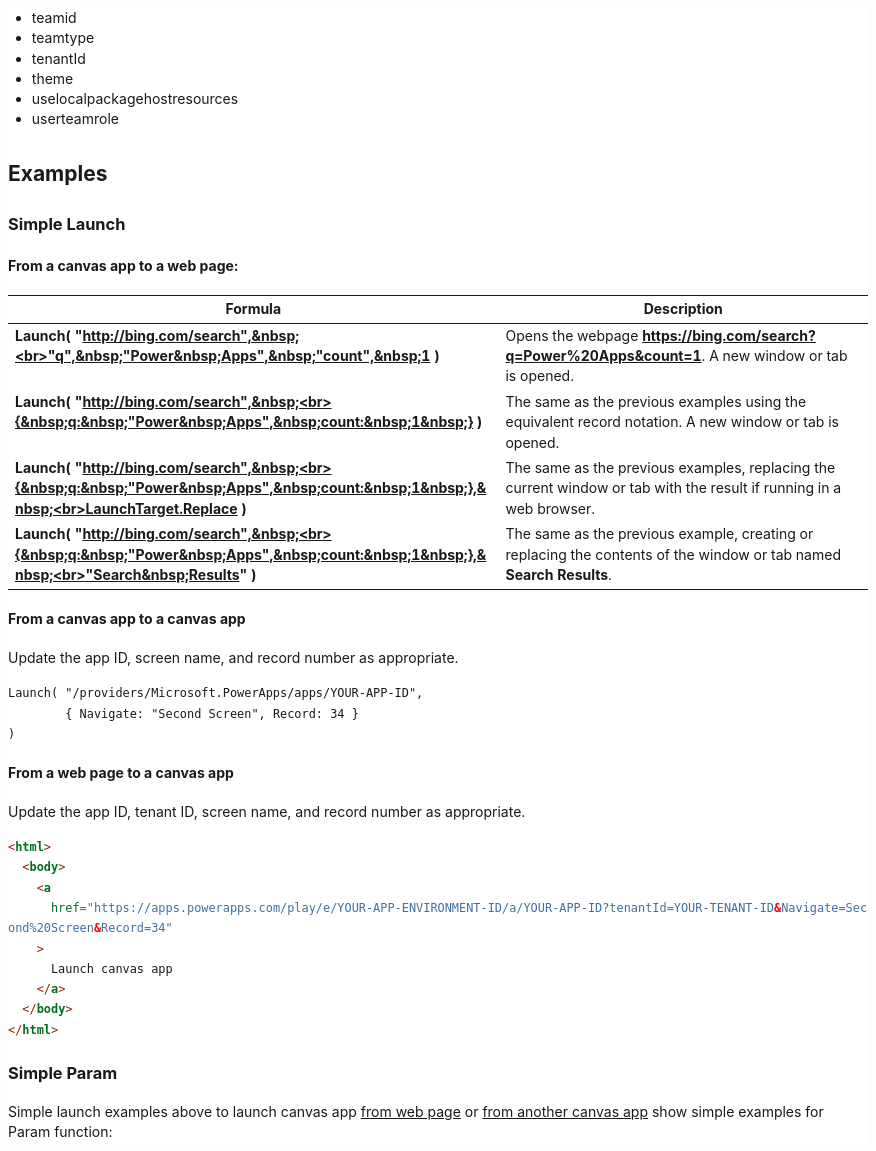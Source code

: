 - teamid
- teamtype
- tenantId
- theme
- uselocalpackagehostresources
- userteamrole

## Examples

### Simple Launch

#### From a canvas app to a web page:

| Formula                                                                                                                                                | Description                                                                                                         |
| ------------------------------------------------------------------------------------------------------------------------------------------------------ | ------------------------------------------------------------------------------------------------------------------- |
| **Launch(&nbsp;"http://bing.com/search",&nbsp;<br>"q",&nbsp;"Power&nbsp;Apps",&nbsp;"count",&nbsp;1&nbsp;)**                                           | Opens the webpage **https://bing.com/search?q=Power%20Apps&count=1**. A new window or tab is opened.                 |
| **Launch(&nbsp;"http://bing.com/search",&nbsp;<br>{&nbsp;q:&nbsp;"Power&nbsp;Apps",&nbsp;count:&nbsp;1&nbsp;}&nbsp;)**                                 | The same as the previous examples using the equivalent record notation. A new window or tab is opened.              |
| **Launch(&nbsp;"http://bing.com/search",&nbsp;<br>{&nbsp;q:&nbsp;"Power&nbsp;Apps",&nbsp;count:&nbsp;1&nbsp;},&nbsp;<br>LaunchTarget.Replace&nbsp;)**  | The same as the previous examples, replacing the current window or tab with the result if running in a web browser. |
| **Launch(&nbsp;"http://bing.com/search",&nbsp;<br>{&nbsp;q:&nbsp;"Power&nbsp;Apps",&nbsp;count:&nbsp;1&nbsp;},&nbsp;<br>"Search&nbsp;Results"&nbsp;)** | The same as the previous example, creating or replacing the contents of the window or tab named **Search Results**. |

#### From a canvas app to a canvas app

Update the app ID, screen name, and record number as appropriate.

```power-fx
Launch( "/providers/Microsoft.PowerApps/apps/YOUR-APP-ID",
        { Navigate: "Second Screen", Record: 34 }
)
```

#### From a web page to a canvas app

Update the app ID, tenant ID, screen name, and record number as appropriate.

```html
<html>
  <body>
    <a
      href="https://apps.powerapps.com/play/e/YOUR-APP-ENVIRONMENT-ID/a/YOUR-APP-ID?tenantId=YOUR-TENANT-ID&Navigate=Second%20Screen&Record=34"
    >
      Launch canvas app
    </a>
  </body>
</html>
```

### Simple Param

Simple launch examples above to launch canvas app [from web page](#from-a-web-page-to-a-canvas-app) or [from another canvas app](#from-a-canvas-app-to-a-canvas-app) show simple examples for Param function:
